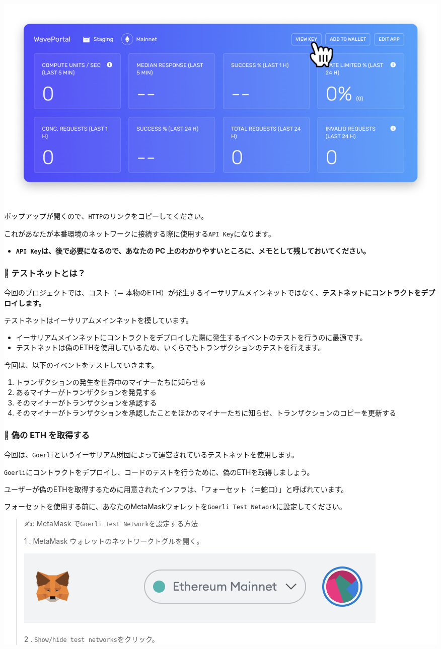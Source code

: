 ![](/public/images/ETH-NFT-Collection/section-1/1_4_6.png)

ポップアップが開くので、`HTTP`のリンクをコピーしてください。

これがあなたが本番環境のネットワークに接続する際に使用する`API Key`になります。

- **`API Key`は、後で必要になるので、あなたの PC 上のわかりやすいところに、メモとして残しておいてください。**

### 🐣 テストネットとは？

今回のプロジェクトでは、コスト（＝ 本物のETH）が発生するイーサリアムメインネットではなく、**テストネットにコントラクトをデプロイします。**

テストネットはイーサリアムメインネットを模しています。

- イーサリアムメインネットにコントラクトをデプロイした際に発生するイベントのテストを行うのに最適です。
- テストネットは偽のETHを使用しているため、いくらでもトランザクションのテストを行えます。

今回は、以下のイベントをテストしていきます。

1. トランザクションの発生を世界中のマイナーたちに知らせる
2. あるマイナーがトランザクションを発見する
3. そのマイナーがトランザクションを承認する
4. そのマイナーがトランザクションを承認したことをほかのマイナーたちに知らせ、トランザクションのコピーを更新する

### 🚰 偽の ETH を取得する

今回は、`Goerli`というイーサリアム財団によって運営されているテストネットを使用します。

`Goerli`にコントラクトをデプロイし、コードのテストを行うために、偽のETHを取得しましょう。

ユーザーが偽のETHを取得するために用意されたインフラは、「フォーセット（＝蛇口）」と呼ばれています。

フォーセットを使用する前に、あなたのMetaMaskウォレットを`Goerli Test Network`に設定してください。

> ✍️: MetaMask で`Goerli Test Network`を設定する方法
>
> 1 \. MetaMask ウォレットのネットワークトグルを開く。
>
> ![](/public/images/ETH-NFT-Collection/section-1/1_4_7.png)
>
> 2 \. `Show/hide test networks`をクリック。